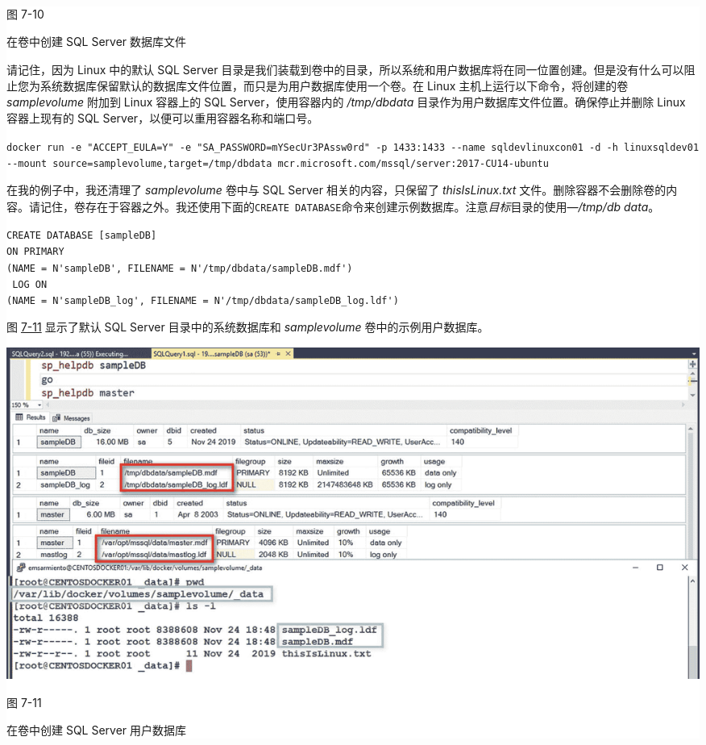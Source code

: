 
图 7-10

在卷中创建 SQL Server 数据库文件

请记住，因为 Linux 中的默认 SQL Server 目录是我们装载到卷中的目录，所以系统和用户数据库将在同一位置创建。但是没有什么可以阻止您为系统数据库保留默认的数据库文件位置，而只是为用户数据库使用一个卷。在 Linux 主机上运行以下命令，将创建的卷 *samplevolume* 附加到 Linux 容器上的 SQL Server，使用容器内的 */tmp/dbdata* 目录作为用户数据库文件位置。确保停止并删除 Linux 容器上现有的 SQL Server，以便可以重用容器名称和端口号。

```
docker run -e "ACCEPT_EULA=Y" -e "SA_PASSWORD=mYSecUr3PAssw0rd" -p 1433:1433 --name sqldevlinuxcon01 -d -h linuxsqldev01 --mount source=samplevolume,target=/tmp/dbdata mcr.microsoft.com/mssql/server:2017-CU14-ubuntu

```

在我的例子中，我还清理了 *samplevolume* 卷中与 SQL Server 相关的内容，只保留了 *thisIsLinux.txt* 文件。删除容器不会删除卷的内容。请记住，卷存在于容器之外。我还使用下面的`CREATE DATABASE`命令来创建示例数据库。注意*目标*目录的使用—*/tmp/db data*。

```
CREATE DATABASE [sampleDB]
ON PRIMARY
(NAME = N'sampleDB', FILENAME = N'/tmp/dbdata/sampleDB.mdf')
 LOG ON
(NAME = N'sampleDB_log', FILENAME = N'/tmp/dbdata/sampleDB_log.ldf')

```

图 [7-11](#Fig11) 显示了默认 SQL Server 目录中的系统数据库和 *samplevolume* 卷中的示例用户数据库。

![img/484552_1_En_7_Fig11_HTML.jpg](img/484552_1_En_7_Fig11_HTML.jpg)

图 7-11

在卷中创建 SQL Server 用户数据库
